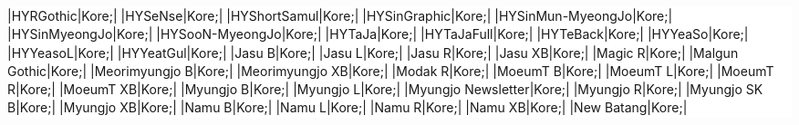 |HYRGothic|Kore;|
|HYSeNse|Kore;|
|HYShortSamul|Kore;|
|HYSinGraphic|Kore;|
|HYSinMun-MyeongJo|Kore;|
|HYSinMyeongJo|Kore;|
|HYSooN-MyeongJo|Kore;|
|HYTaJa|Kore;|
|HYTaJaFull|Kore;|
|HYTeBack|Kore;|
|HYYeaSo|Kore;|
|HYYeasoL|Kore;|
|HYYeatGul|Kore;|
|Jasu B|Kore;|
|Jasu L|Kore;|
|Jasu R|Kore;|
|Jasu XB|Kore;|
|Magic R|Kore;|
|Malgun Gothic|Kore;|
|Meorimyungjo B|Kore;|
|Meorimyungjo XB|Kore;|
|Modak R|Kore;|
|MoeumT B|Kore;|
|MoeumT L|Kore;|
|MoeumT R|Kore;|
|MoeumT XB|Kore;|
|Myungjo B|Kore;|
|Myungjo L|Kore;|
|Myungjo Newsletter|Kore;|
|Myungjo R|Kore;|
|Myungjo SK B|Kore;|
|Myungjo XB|Kore;|
|Namu B|Kore;|
|Namu L|Kore;|
|Namu R|Kore;|
|Namu XB|Kore;|
|New Batang|Kore;|